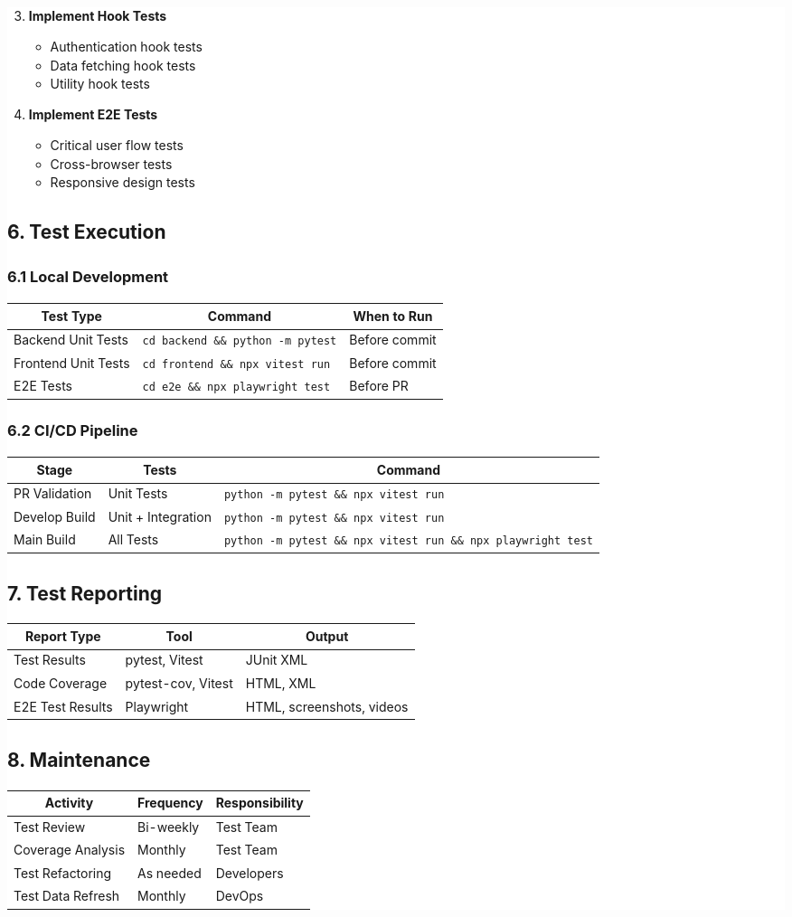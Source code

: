 3. **Implement Hook Tests**
   - Authentication hook tests
   - Data fetching hook tests
   - Utility hook tests

4. **Implement E2E Tests**
   - Critical user flow tests
   - Cross-browser tests
   - Responsive design tests

## 6. Test Execution

### 6.1 Local Development

| Test Type | Command | When to Run |
|-----------|---------|-------------|
| Backend Unit Tests | `cd backend && python -m pytest` | Before commit |
| Frontend Unit Tests | `cd frontend && npx vitest run` | Before commit |
| E2E Tests | `cd e2e && npx playwright test` | Before PR |

### 6.2 CI/CD Pipeline

| Stage | Tests | Command |
|-------|-------|---------|
| PR Validation | Unit Tests | `python -m pytest && npx vitest run` |
| Develop Build | Unit + Integration | `python -m pytest && npx vitest run` |
| Main Build | All Tests | `python -m pytest && npx vitest run && npx playwright test` |

## 7. Test Reporting

| Report Type | Tool | Output |
|-------------|------|--------|
| Test Results | pytest, Vitest | JUnit XML |
| Code Coverage | pytest-cov, Vitest | HTML, XML |
| E2E Test Results | Playwright | HTML, screenshots, videos |

## 8. Maintenance

| Activity | Frequency | Responsibility |
|----------|-----------|----------------|
| Test Review | Bi-weekly | Test Team |
| Coverage Analysis | Monthly | Test Team |
| Test Refactoring | As needed | Developers |
| Test Data Refresh | Monthly | DevOps |
